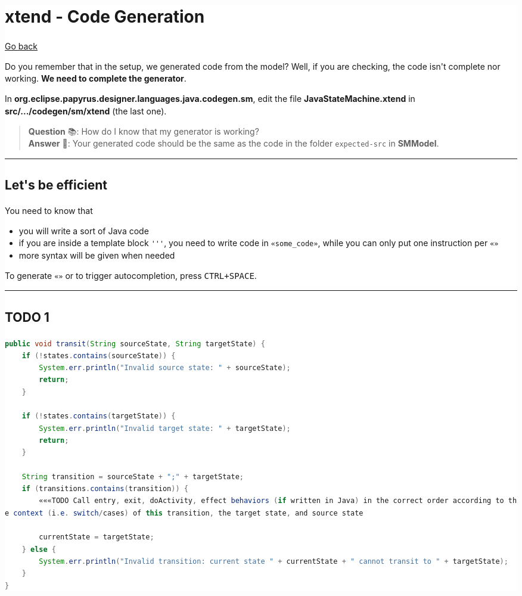 # xtend - Code Generation

[Go back](../index.md#td8---code-generation)

Do you remember that in the setup, we generated code from the model? Well, if you are checking, the code isn't complete nor working. **We need to complete the generator**.

In **org.eclipse.papyrus.designer.languages.java.codegen.sm**, edit the file **JavaStateMachine.xtend** in **src/.../codegen/sm/xtend** (the last one).

> **Question** 📚: How do I know that my generator is working?<br>
> **Answer** 📖: Your generated code should be the same as the code in the folder `expected-src` in **SMModel**.

<hr class="sl">

## Let's be efficient

You need to know that

* you will write a sort of Java code
* if you are inside a template block `'''`, you need to write code in `«some_code»`, while you can only put one instruction per `«»`
* more syntax will be given when needed

To generate `«»` or to trigger autocompletion, press <kbd>CTRL+SPACE</kbd>.

<hr class="sr">

## TODO 1

<div class="row row-cols-md-2 mx-0"><div>

```java
public void transit(String sourceState, String targetState) {
	if (!states.contains(sourceState)) {
		System.err.println("Invalid source state: " + sourceState);
		return;
	}
	
	if (!states.contains(targetState)) {
		System.err.println("Invalid target state: " + targetState);
		return;
	}

	String transition = sourceState + ";" + targetState;
	if (transitions.contains(transition)) {
		«««TODO Call entry, exit, doActivity, effect behaviors (if written in Java) in the correct order according to the context (i.e. switch/cases) of this transition, the target state, and source state

		currentState = targetState;
	} else {
		System.err.println("Invalid transition: current state " + currentState + " cannot transit to " + targetState);
	}
}
````
</div><div>
